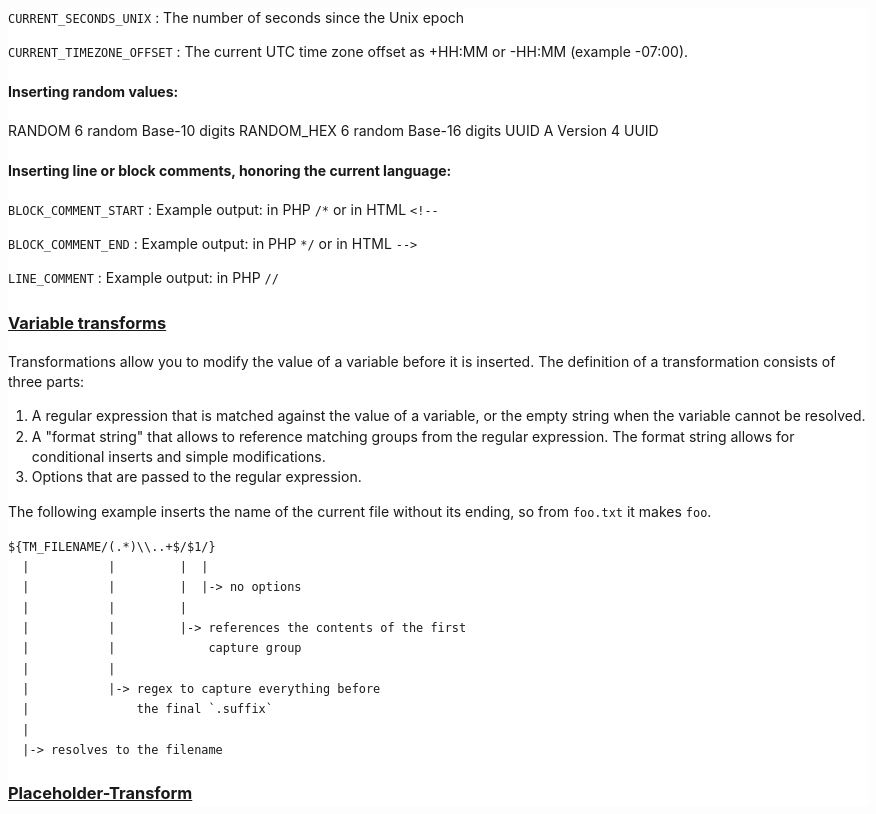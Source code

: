 `CURRENT_SECONDS_UNIX`
: The number of seconds since the Unix epoch

`CURRENT_TIMEZONE_OFFSET`
: The current UTC time zone offset as +HH:MM or -HH:MM (example -07:00).


#### Inserting random values:

RANDOM 6 random Base-10 digits
RANDOM_HEX 6 random Base-16 digits
UUID A Version 4 UUID
#### Inserting line or block comments, honoring the current language:

`BLOCK_COMMENT_START`
: Example output: in PHP `/*` or in HTML `<!--`

`BLOCK_COMMENT_END`
: Example output: in PHP `*/` or in HTML `-->`

`LINE_COMMENT`
: Example output: in PHP `//`


### [Variable transforms](https://code.visualstudio.com/blogs/editor/userdefinedsnippets#_variable-transforms)

Transformations allow you to modify the value of a variable before it is inserted. The definition of a transformation consists of three parts:

1. A regular expression that is matched against the value of a variable, or the empty string when the variable cannot be resolved.
2. A "format string" that allows to reference matching groups from the regular expression. The format string allows for conditional inserts and simple modifications.
3. Options that are passed to the regular expression.

The following example inserts the name of the current file without its ending, so from `foo.txt` it makes `foo`.

```
${TM_FILENAME/(.*)\\..+$/$1/}
  |           |         |  |
  |           |         |  |-> no options
  |           |         |
  |           |         |-> references the contents of the first
  |           |             capture group
  |           |
  |           |-> regex to capture everything before
  |               the final `.suffix`
  |
  |-> resolves to the filename
```

### [Placeholder-Transform](https://code.visualstudio.com/blogs/editor/userdefinedsnippets#_placeholdertransform)
